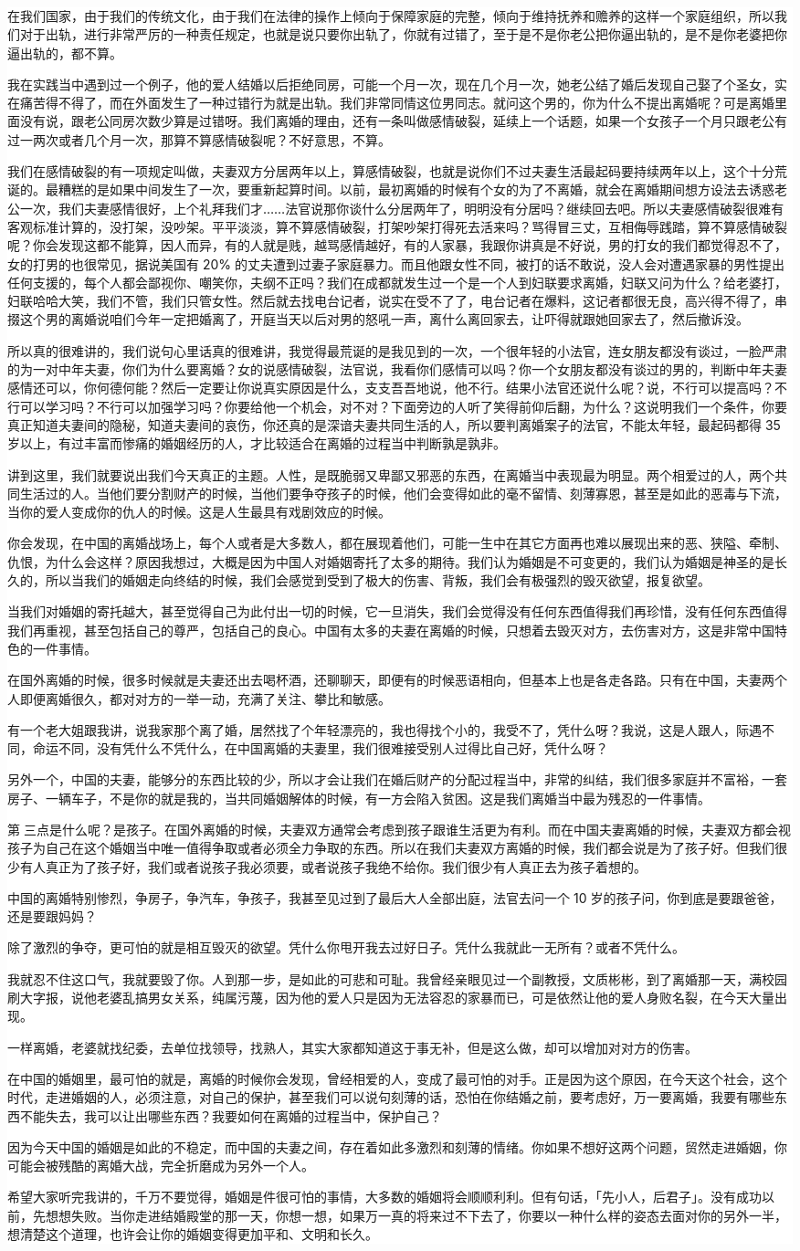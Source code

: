 在我们国家，由于我们的传统文化，由于我们在法律的操作上倾向于保障家庭的完整，倾向于维持抚养和赡养的这样一个家庭组织，所以我们对于出轨，进行非常严厉的一种责任规定，也就是说只要你出轨了，你就有过错了，至于是不是你老公把你逼出轨的，是不是你老婆把你逼出轨的，都不算。

我在实践当中遇到过一个例子，他的爱人结婚以后拒绝同房，可能一个月一次，现在几个月一次，她老公结了婚后发现自己娶了个圣女，实在痛苦得不得了，而在外面发生了一种过错行为就是出轨。我们非常同情这位男同志。就问这个男的，你为什么不提出离婚呢？可是离婚里面没有说，跟老公同房次数少算是过错呀。我们离婚的理由，还有一条叫做感情破裂，延续上一个话题，如果一个女孩子一个月只跟老公有过一两次或者几个月一次，那算不算感情破裂呢？不好意思，不算。

我们在感情破裂的有一项规定叫做，夫妻双方分居两年以上，算感情破裂，也就是说你们不过夫妻生活最起码要持续两年以上，这个十分荒诞的。最糟糕的是如果中间发生了一次，要重新起算时间。以前，最初离婚的时候有个女的为了不离婚，就会在离婚期间想方设法去诱惑老公一次，我们夫妻感情很好，上个礼拜我们才……法官说那你谈什么分居两年了，明明没有分居吗？继续回去吧。所以夫妻感情破裂很难有客观标准计算的，没打架，没吵架。平平淡淡，算不算感情破裂，打架吵架打得死去活来吗？骂得冒三丈，互相侮辱践踏，算不算感情破裂呢？你会发现这都不能算，因人而异，有的人就是贱，越骂感情越好，有的人家暴，我跟你讲真是不好说，男的打女的我们都觉得忍不了，女的打男的也很常见，据说美国有 20% 的丈夫遭到过妻子家庭暴力。而且他跟女性不同，被打的话不敢说，没人会对遭遇家暴的男性提出任何支援的，每个人都会鄙视你、嘲笑你，夫纲不正吗？我们在成都就发生过一个是一个人到妇联要求离婚，妇联又问为什么？给老婆打，妇联哈哈大笑，我们不管，我们只管女性。然后就去找电台记者，说实在受不了了，电台记者在爆料，这记者都很无良，高兴得不得了，串掇这个男的离婚说咱们今年一定把婚离了，开庭当天以后对男的怒吼一声，离什么离回家去，让吓得就跟她回家去了，然后撤诉没。

所以真的很难讲的，我们说句心里话真的很难讲，我觉得最荒诞的是我见到的一次，一个很年轻的小法官，连女朋友都没有谈过，一脸严肃的为一对中年夫妻，你们为什么要离婚？女的说感情破裂，法官说，我看你们感情可以吗？你一个女朋友都没有谈过的男的，判断中年夫妻感情还可以，你何德何能？然后一定要让你说真实原因是什么，支支吾吾地说，他不行。结果小法官还说什么呢？说，不行可以提高吗？不行可以学习吗？不行可以加强学习吗？你要给他一个机会，对不对？下面旁边的人听了笑得前仰后翻，为什么？这说明我们一个条件，你要真正知道夫妻间的隐秘，知道夫妻间的哀伤，你还真的是深谙夫妻共同生活的人，所以要判离婚案子的法官，不能太年轻，最起码都得 35 岁以上，有过丰富而惨痛的婚姻经历的人，才比较适合在离婚的过程当中判断孰是孰非。

讲到这里，我们就要说出我们今天真正的主题。人性，是既脆弱又卑鄙又邪恶的东西，在离婚当中表现最为明显。两个相爱过的人，两个共同生活过的人。当他们要分割财产的时候，当他们要争夺孩子的时候，他们会变得如此的毫不留情、刻薄寡恩，甚至是如此的恶毒与下流，当你的爱人变成你的仇人的时候。这是人生最具有戏剧效应的时候。

你会发现，在中国的离婚战场上，每个人或者是大多数人，都在展现着他们，可能一生中在其它方面再也难以展现出来的恶、狭隘、牵制、仇恨，为什么会这样？原因我想过，大概是因为中国人对婚姻寄托了太多的期待。我们认为婚姻是不可变更的，我们认为婚姻是神圣的是长久的，所以当我们的婚姻走向终结的时候，我们会感觉到受到了极大的伤害、背叛，我们会有极强烈的毁灭欲望，报复欲望。

当我们对婚姻的寄托越大，甚至觉得自己为此付出一切的时候，它一旦消失，我们会觉得没有任何东西值得我们再珍惜，没有任何东西值得我们再重视，甚至包括自己的尊严，包括自己的良心。中国有太多的夫妻在离婚的时候，只想着去毁灭对方，去伤害对方，这是非常中国特色的一件事情。

在国外离婚的时候，很多时候就是夫妻还出去喝杯酒，还聊聊天，即便有的时候恶语相向，但基本上也是各走各路。只有在中国，夫妻两个人即便离婚很久，都对对方的一举一动，充满了关注、攀比和敏感。

有一个老大姐跟我讲，说我家那个离了婚，居然找了个年轻漂亮的，我也得找个小的，我受不了，凭什么呀？我说，这是人跟人，际遇不同，命运不同，没有凭什么不凭什么，在中国离婚的夫妻里，我们很难接受别人过得比自己好，凭什么呀？

另外一个，中国的夫妻，能够分的东西比较的少，所以才会让我们在婚后财产的分配过程当中，非常的纠结，我们很多家庭并不富裕，一套房子、一辆车子，不是你的就是我的，当共同婚姻解体的时候，有一方会陷入贫困。这是我们离婚当中最为残忍的一件事情。

第 三点是什么呢？是孩子。在国外离婚的时候，夫妻双方通常会考虑到孩子跟谁生活更为有利。而在中国夫妻离婚的时候，夫妻双方都会视孩子为自己在这个婚姻当中唯一值得争取或者必须全力争取的东西。所以在我们夫妻双方离婚的时候，我们都会说是为了孩子好。但我们很少有人真正为了孩子好，我们或者说孩子我必须要，或者说孩子我绝不给你。我们很少有人真正去为孩子着想的。

中国的离婚特别惨烈，争房子，争汽车，争孩子，我甚至见过到了最后大人全部出庭，法官去问一个 10 岁的孩子问，你到底是要跟爸爸，还是要跟妈妈？

除了激烈的争夺，更可怕的就是相互毁灭的欲望。凭什么你甩开我去过好日子。凭什么我就此一无所有？或者不凭什么。

我就忍不住这口气，我就要毁了你。人到那一步，是如此的可悲和可耻。我曾经亲眼见过一个副教授，文质彬彬，到了离婚那一天，满校园刷大字报，说他老婆乱搞男女关系，纯属污蔑，因为他的爱人只是因为无法容忍的家暴而已，可是依然让他的爱人身败名裂，在今天大量出现。

一样离婚，老婆就找纪委，去单位找领导，找熟人，其实大家都知道这于事无补，但是这么做，却可以增加对对方的伤害。

在中国的婚姻里，最可怕的就是，离婚的时候你会发现，曾经相爱的人，变成了最可怕的对手。正是因为这个原因，在今天这个社会，这个时代，走进婚姻的人，必须注意，对自己的保护，甚至我们可以说句刻薄的话，恐怕在你结婚之前，要考虑好，万一要离婚，我要有哪些东西不能失去，我可以让出哪些东西？我要如何在离婚的过程当中，保护自己？

因为今天中国的婚姻是如此的不稳定，而中国的夫妻之间，存在着如此多激烈和刻薄的情绪。你如果不想好这两个问题，贸然走进婚姻，你可能会被残酷的离婚大战，完全折磨成为另外一个人。

希望大家听完我讲的，千万不要觉得，婚姻是件很可怕的事情，大多数的婚姻将会顺顺利利。但有句话，「先小人，后君子」。没有成功以前，先想想失败。当你走进结婚殿堂的那一天，你想一想，如果万一真的将来过不下去了，你要以一种什么样的姿态去面对你的另外一半，想清楚这个道理，也许会让你的婚姻变得更加平和、文明和长久。
